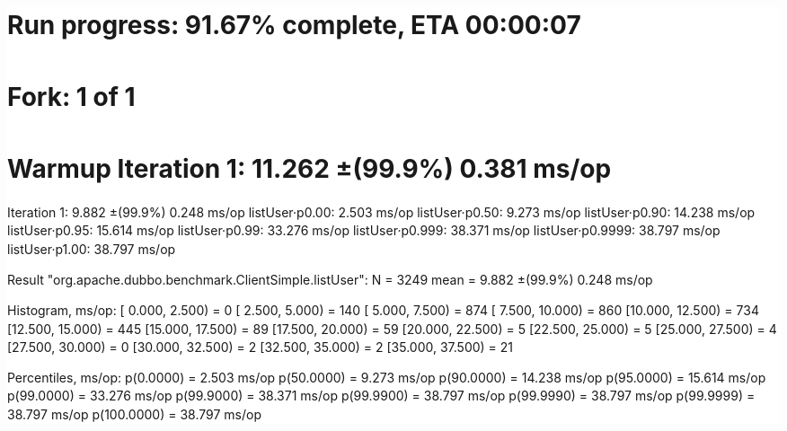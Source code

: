 # Run progress: 91.67% complete, ETA 00:00:07
# Fork: 1 of 1
# Warmup Iteration   1: 11.262 ±(99.9%) 0.381 ms/op
Iteration   1: 9.882 ±(99.9%) 0.248 ms/op
                 listUser·p0.00:   2.503 ms/op
                 listUser·p0.50:   9.273 ms/op
                 listUser·p0.90:   14.238 ms/op
                 listUser·p0.95:   15.614 ms/op
                 listUser·p0.99:   33.276 ms/op
                 listUser·p0.999:  38.371 ms/op
                 listUser·p0.9999: 38.797 ms/op
                 listUser·p1.00:   38.797 ms/op



Result "org.apache.dubbo.benchmark.ClientSimple.listUser":
  N = 3249
  mean =      9.882 ±(99.9%) 0.248 ms/op

  Histogram, ms/op:
    [ 0.000,  2.500) = 0 
    [ 2.500,  5.000) = 140 
    [ 5.000,  7.500) = 874 
    [ 7.500, 10.000) = 860 
    [10.000, 12.500) = 734 
    [12.500, 15.000) = 445 
    [15.000, 17.500) = 89 
    [17.500, 20.000) = 59 
    [20.000, 22.500) = 5 
    [22.500, 25.000) = 5 
    [25.000, 27.500) = 4 
    [27.500, 30.000) = 0 
    [30.000, 32.500) = 2 
    [32.500, 35.000) = 2 
    [35.000, 37.500) = 21 

  Percentiles, ms/op:
      p(0.0000) =      2.503 ms/op
     p(50.0000) =      9.273 ms/op
     p(90.0000) =     14.238 ms/op
     p(95.0000) =     15.614 ms/op
     p(99.0000) =     33.276 ms/op
     p(99.9000) =     38.371 ms/op
     p(99.9900) =     38.797 ms/op
     p(99.9990) =     38.797 ms/op
     p(99.9999) =     38.797 ms/op
    p(100.0000) =     38.797 ms/op

